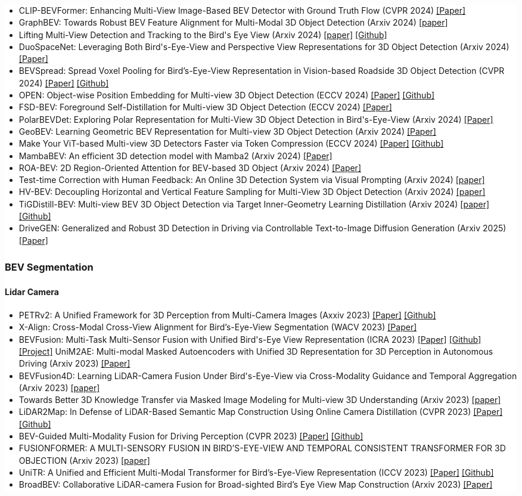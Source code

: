 -  CLIP-BEVFormer: Enhancing Multi-View Image-Based BEV Detector with Ground Truth Flow (CVPR 2024) [[Paper]](https://arxiv.org/abs/2403.08919)
-  GraphBEV: Towards Robust BEV Feature Alignment for Multi-Modal 3D Object Detection (Arxiv 2024) [[paper]](https://arxiv.org/abs/2403.11848)
-  Lifting Multi-View Detection and Tracking to the Bird's Eye View (Arxiv 2024) [[paper]](https://arxiv.org/abs/2403.12573) [[Github]](https://github.com/tteepe/TrackTacular)
-  DuoSpaceNet: Leveraging Both Bird's-Eye-View and Perspective View Representations for 3D Object Detection (Arxiv 2024) [[Paper]](https://arxiv.org/abs/2405.10577)
-  BEVSpread: Spread Voxel Pooling for Bird’s-Eye-View Representation in Vision-based Roadside 3D Object Detection (CVPR 2024) [[Paper]]() [[Github]](https://github.com/DaTongjie/BEVSpread)
-  OPEN: Object-wise Position Embedding for Multi-view 3D Object Detection (ECCV 2024) [[Paper]](https://arxiv.org/pdf/2407.10753) [[Github]](https://github.com/AlmoonYsl/OPEN)
-  FSD-BEV: Foreground Self-Distillation for Multi-view 3D Object Detection (ECCV 2024) [[Paper]](https://arxiv.org/pdf/2407.10135)
-  PolarBEVDet: Exploring Polar Representation for Multi-View 3D Object Detection in Bird's-Eye-View (Arxiv 2024) [[Paper]](https://arxiv.org/abs/2408.16200)
-  GeoBEV: Learning Geometric BEV Representation for Multi-view 3D Object Detection (Arxiv 2024) [[Paper]](https://arxiv.org/abs/2409.01816)
-  Make Your ViT-based Multi-view 3D Detectors Faster via Token Compression (ECCV 2024) [[Paper]](https://arxiv.org/abs/2409.00633) [[Github]](https://github.com/DYZhang09/ToC3D)
-  MambaBEV: An efficient 3D detection model with Mamba2 (Arxiv 2024) [[Paper]](https://arxiv.org/abs/2410.12673)
-  ROA-BEV: 2D Region-Oriented Attention for BEV-based 3D Object (Arxiv 2024) [[Paper]](https://arxiv.org/abs/2410.10298)
-  Test-time Correction with Human Feedback: An Online 3D Detection System via Visual Prompting (Arxiv 2024) [[paper]](https://arxiv.org/pdf/2412.07768)
-  HV-BEV: Decoupling Horizontal and Vertical Feature Sampling for Multi-View 3D Object Detection (Arxiv 2024) [[paper]](https://arxiv.org/abs/2412.18884)
-  TiGDistill-BEV: Multi-view BEV 3D Object Detection via Target Inner-Geometry Learning Distillation (Arxiv 2024) [[paper]](https://arxiv.org/abs/2412.20911) [[Github]](https://github.com/Public-BOTs/TiGDistill-BEV)
-  DriveGEN: Generalized and Robust 3D Detection in Driving via Controllable Text-to-Image Diffusion Generation (Arxiv 2025) [[Paper]](https://arxiv.org/pdf/2503.11122)
### BEV Segmentation
#### Lidar Camera
- PETRv2: A Unified Framework for 3D Perception from Multi-Camera Images (Axxiv 2023) [[Paper]](https://arxiv.org/pdf/2206.01256.pdf) [[Github]](https://github.com/megvii-research/PETR)
- X-Align: Cross-Modal Cross-View Alignment for Bird’s-Eye-View Segmentation (WACV 2023) [[Paper]](https://openaccess.thecvf.com/content/WACV2023/papers/Borse_X-Align_Cross-Modal_Cross-View_Alignment_for_Birds-Eye-View_Segmentation_WACV_2023_paper.pdf) 
- BEVFusion: Multi-Task Multi-Sensor Fusion with Unified Bird's-Eye View Representation (ICRA 2023) [[Paper]](https://arxiv.org/pdf/2205.13542.pdf) [[Github]](https://github.com/mit-han-lab/bevfusion) [[Project]](https://bevfusion.mit.edu/)
  UniM2AE: Multi-modal Masked Autoencoders with Unified 3D Representation for 3D Perception in Autonomous Driving (Arxiv 2023) [[Paper]](https://arxiv.org/pdf/2308.10421.pdf)
- BEVFusion4D: Learning LiDAR-Camera Fusion Under Bird's-Eye-View via Cross-Modality Guidance and Temporal Aggregation (Arxiv 2023) [[paper]](https://arxiv.org/pdf/2303.17099.pdf)
- Towards Better 3D Knowledge Transfer via Masked Image Modeling for Multi-view 3D Understanding (Arxiv 2023) [[paper]](https://arxiv.org/pdf/2303.11325.pdf) 
- LiDAR2Map: In Defense of LiDAR-Based Semantic Map Construction Using Online Camera Distillation (CVPR 2023) [[Paper]](https://arxiv.org/pdf/2304.11379.pdf) [[Github]](https://github.com/songw-zju/LiDAR2Map)
- BEV-Guided Multi-Modality Fusion for Driving Perception (CVPR 2023) [[Paper]](https://openaccess.thecvf.com/content/CVPR2023/papers/Man_BEV-Guided_Multi-Modality_Fusion_for_Driving_Perception_CVPR_2023_paper.pdf) [[Github]](https://yunzeman.github.io/BEVGuide)
- FUSIONFORMER: A MULTI-SENSORY FUSION IN BIRD’S-EYE-VIEW AND TEMPORAL CONSISTENT TRANSFORMER FOR 3D OBJECTION (Arxiv 2023) [[paper]](https://arxiv.org/pdf/2309.05257v1.pdf)
- UniTR: A Unified and Efficient Multi-Modal Transformer for Bird’s-Eye-View Representation (ICCV 2023) [[Paper]](https://arxiv.org/pdf/2308.07732.pdf) [[Github]](https://github.com/Haiyang-W/UniTR)
- BroadBEV: Collaborative LiDAR-camera Fusion for Broad-sighted Bird’s Eye View Map Construction (Arxiv 2023) [[Paper]](https://arxiv.org/pdf/2309.11119.pdf)
